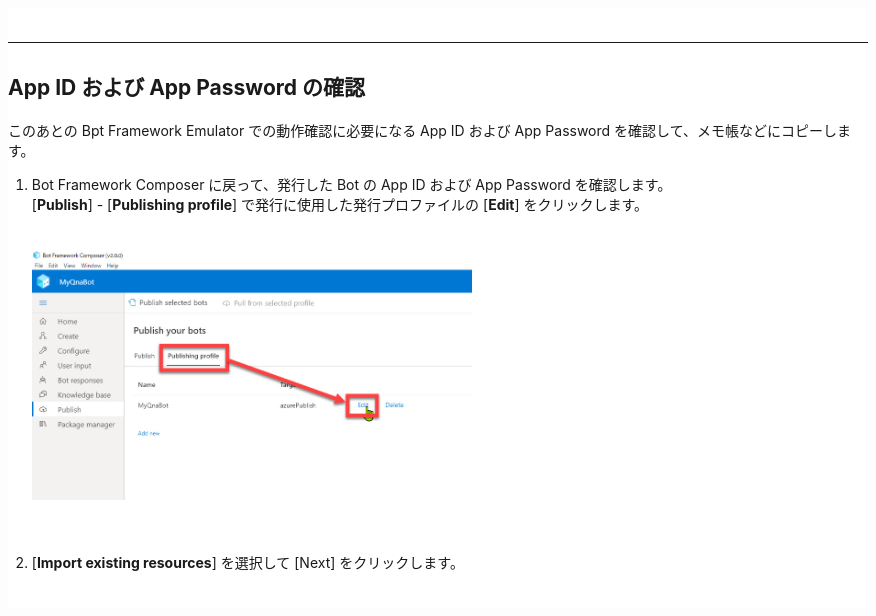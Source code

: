 <br />

---

## App ID および App Password の確認

このあとの Bpt Framework Emulator での動作確認に必要になる App ID および App Password を確認して、メモ帳などにコピーします。

1. Bot Framework Composer に戻って、発行した Bot の App ID および App Password を確認します。  
   [**Publish**] - [**Publishing profile**] で発行に使用した発行プロファイルの [**Edit**] をクリックします。

   <br />

   <img src= "./images/08/bfcomp_edit_profile.jpg" width="440px" />

<br />

2. [**Import existing resources**] を選択して [Next] をクリックします。
   
   <br />
